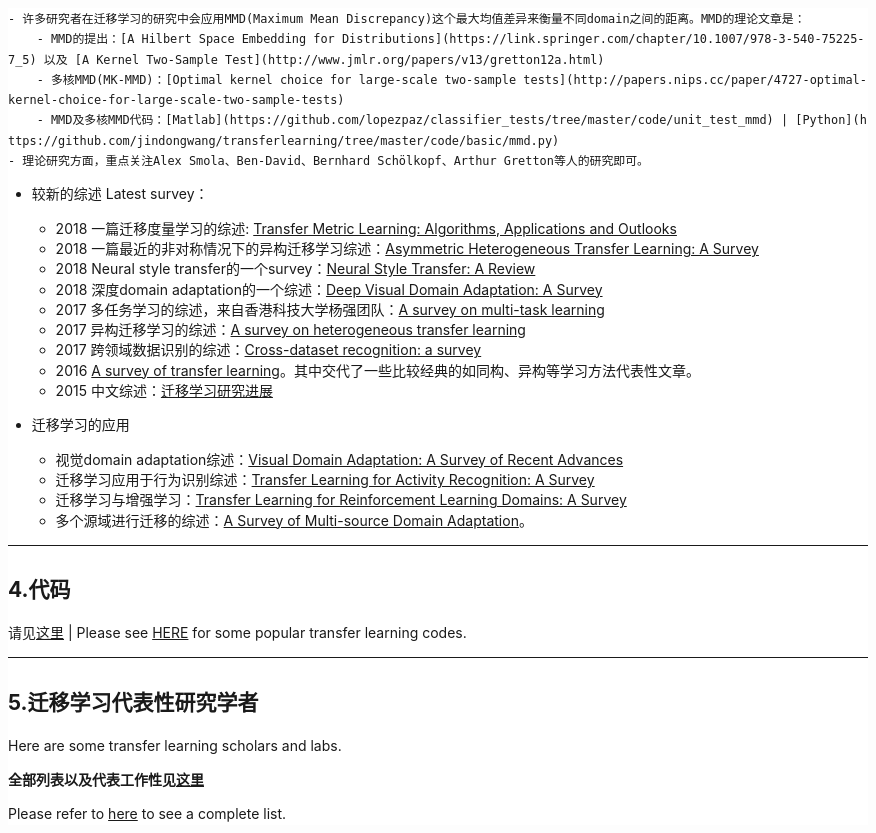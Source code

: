 	- 许多研究者在迁移学习的研究中会应用MMD(Maximum Mean Discrepancy)这个最大均值差异来衡量不同domain之间的距离。MMD的理论文章是：
		- MMD的提出：[A Hilbert Space Embedding for Distributions](https://link.springer.com/chapter/10.1007/978-3-540-75225-7_5) 以及 [A Kernel Two-Sample Test](http://www.jmlr.org/papers/v13/gretton12a.html)
		- 多核MMD(MK-MMD)：[Optimal kernel choice for large-scale two-sample tests](http://papers.nips.cc/paper/4727-optimal-kernel-choice-for-large-scale-two-sample-tests)
		- MMD及多核MMD代码：[Matlab](https://github.com/lopezpaz/classifier_tests/tree/master/code/unit_test_mmd) | [Python](https://github.com/jindongwang/transferlearning/tree/master/code/basic/mmd.py)
	- 理论研究方面，重点关注Alex Smola、Ben-David、Bernhard Schölkopf、Arthur Gretton等人的研究即可。

- 较新的综述 Latest survey：

	- 2018 一篇迁移度量学习的综述: [Transfer Metric Learning: Algorithms, Applications and Outlooks](https://arxiv.org/abs/1810.03944)
	- 2018 一篇最近的非对称情况下的异构迁移学习综述：[Asymmetric Heterogeneous Transfer Learning: A Survey](https://arxiv.org/abs/1804.10834)
	- 2018 Neural style transfer的一个survey：[Neural Style Transfer: A Review](https://arxiv.org/abs/1705.04058)
	- 2018 深度domain adaptation的一个综述：[Deep Visual Domain Adaptation: A Survey](https://www.sciencedirect.com/science/article/pii/S0925231218306684)
	- 2017 多任务学习的综述，来自香港科技大学杨强团队：[A survey on multi-task learning](https://arxiv.org/abs/1707.08114)
	- 2017 异构迁移学习的综述：[A survey on heterogeneous transfer learning](https://link.springer.com/article/10.1186/s40537-017-0089-0)
	- 2017 跨领域数据识别的综述：[Cross-dataset recognition: a survey](https://arxiv.org/abs/1705.04396)
	- 2016 [A survey of transfer learning](https://pan.baidu.com/s/1gfgXLXT)。其中交代了一些比较经典的如同构、异构等学习方法代表性文章。
	- 2015 中文综述：[迁移学习研究进展](https://pan.baidu.com/s/1bpautob)

- 迁移学习的应用
	- 视觉domain adaptation综述：[Visual Domain Adaptation: A Survey of Recent Advances](https://pan.baidu.com/s/1o8BR7Vc)
	- 迁移学习应用于行为识别综述：[Transfer Learning for Activity Recognition: A Survey](https://pan.baidu.com/s/1kVABOYr)
	- 迁移学习与增强学习：[Transfer Learning for Reinforcement Learning Domains: A Survey](https://pan.baidu.com/s/1slfr0w1)
	- 多个源域进行迁移的综述：[A Survey of Multi-source Domain Adaptation](https://pan.baidu.com/s/1eSGREF4)。

_ _ _

## 4.代码

请见[这里](https://github.com/jindongwang/transferlearning/tree/master/code) | Please see [HERE](https://github.com/jindongwang/transferlearning/tree/master/code) for some popular transfer learning codes.

_ _ _

## 5.迁移学习代表性研究学者

Here are some transfer learning scholars and labs.

**全部列表以及代表工作性见[这里](https://github.com/jindongwang/transferlearning/blob/master/doc/scholar_TL.md)**

Please refer to [here](https://github.com/jindongwang/transferlearning/blob/master/doc/scholar_TL.md) to see a complete list.
